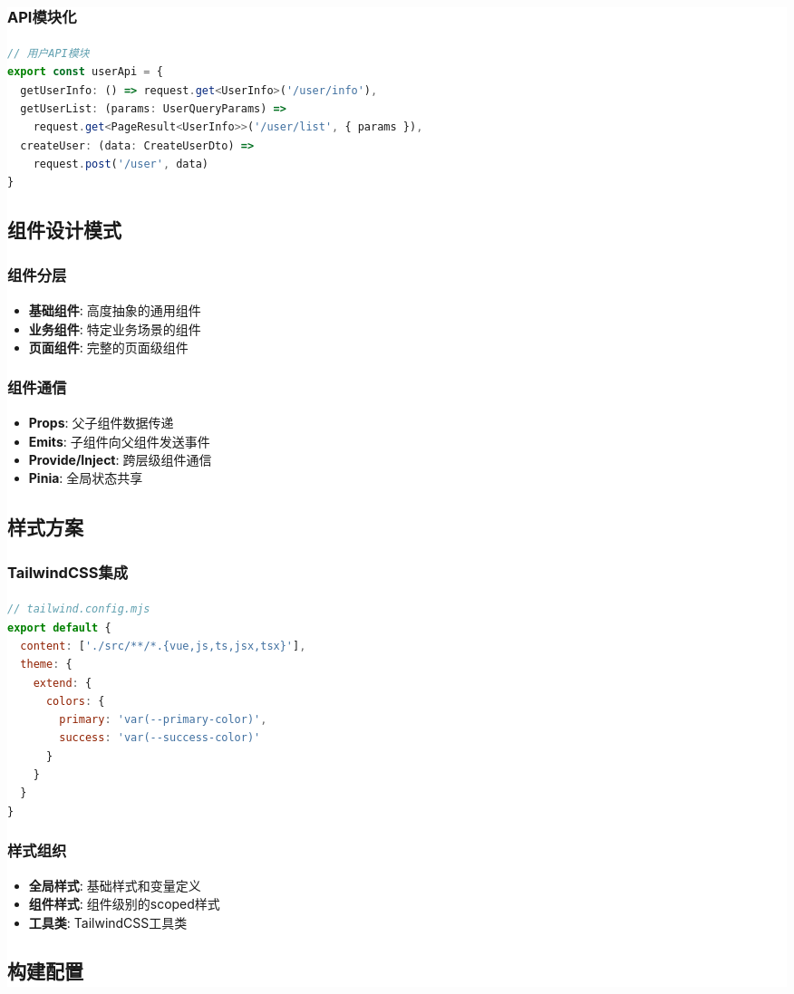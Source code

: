 ### API模块化
```typescript
// 用户API模块
export const userApi = {
  getUserInfo: () => request.get<UserInfo>('/user/info'),
  getUserList: (params: UserQueryParams) => 
    request.get<PageResult<UserInfo>>('/user/list', { params }),
  createUser: (data: CreateUserDto) => 
    request.post('/user', data)
}
```

## 组件设计模式

### 组件分层
- **基础组件**: 高度抽象的通用组件
- **业务组件**: 特定业务场景的组件
- **页面组件**: 完整的页面级组件

### 组件通信
- **Props**: 父子组件数据传递
- **Emits**: 子组件向父组件发送事件
- **Provide/Inject**: 跨层级组件通信
- **Pinia**: 全局状态共享

## 样式方案

### TailwindCSS集成
```javascript
// tailwind.config.mjs
export default {
  content: ['./src/**/*.{vue,js,ts,jsx,tsx}'],
  theme: {
    extend: {
      colors: {
        primary: 'var(--primary-color)',
        success: 'var(--success-color)'
      }
    }
  }
}
```

### 样式组织
- **全局样式**: 基础样式和变量定义
- **组件样式**: 组件级别的scoped样式
- **工具类**: TailwindCSS工具类

## 构建配置
